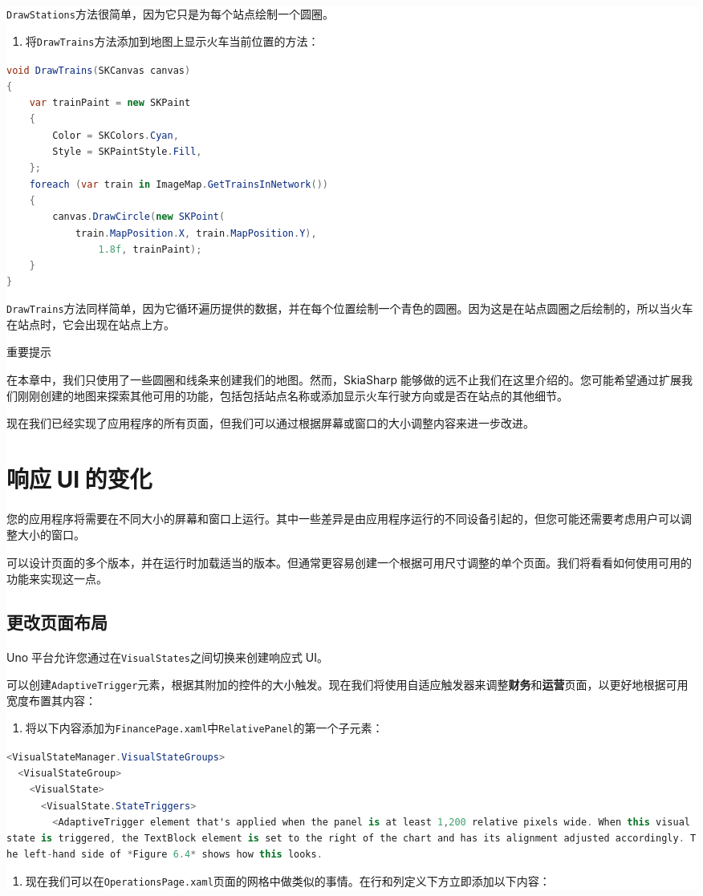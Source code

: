 `DrawStations`方法很简单，因为它只是为每个站点绘制一个圆圈。

1.  将`DrawTrains`方法添加到地图上显示火车当前位置的方法：

```cs
void DrawTrains(SKCanvas canvas) 
{
    var trainPaint = new SKPaint 
    {
        Color = SKColors.Cyan,
        Style = SKPaintStyle.Fill,
    };
    foreach (var train in ImageMap.GetTrainsInNetwork()) 
    {
        canvas.DrawCircle(new SKPoint(
            train.MapPosition.X, train.MapPosition.Y),
                1.8f, trainPaint);
    }
}
```

`DrawTrains`方法同样简单，因为它循环遍历提供的数据，并在每个位置绘制一个青色的圆圈。因为这是在站点圆圈之后绘制的，所以当火车在站点时，它会出现在站点上方。

重要提示

在本章中，我们只使用了一些圆圈和线条来创建我们的地图。然而，SkiaSharp 能够做的远不止我们在这里介绍的。您可能希望通过扩展我们刚刚创建的地图来探索其他可用的功能，包括包括站点名称或添加显示火车行驶方向或是否在站点的其他细节。

现在我们已经实现了应用程序的所有页面，但我们可以通过根据屏幕或窗口的大小调整内容来进一步改进。

# 响应 UI 的变化

您的应用程序将需要在不同大小的屏幕和窗口上运行。其中一些差异是由应用程序运行的不同设备引起的，但您可能还需要考虑用户可以调整大小的窗口。

可以设计页面的多个版本，并在运行时加载适当的版本。但通常更容易创建一个根据可用尺寸调整的单个页面。我们将看看如何使用可用的功能来实现这一点。

## 更改页面布局

Uno 平台允许您通过在`VisualStates`之间切换来创建响应式 UI。

可以创建`AdaptiveTrigger`元素，根据其附加的控件的大小触发。现在我们将使用自适应触发器来调整**财务**和**运营**页面，以更好地根据可用宽度布置其内容：

1.  将以下内容添加为`FinancePage.xaml`中`RelativePanel`的第一个子元素：

```cs
<VisualStateManager.VisualStateGroups>
  <VisualStateGroup>
    <VisualState>
      <VisualState.StateTriggers>
        <AdaptiveTrigger element that's applied when the panel is at least 1,200 relative pixels wide. When this visual state is triggered, the TextBlock element is set to the right of the chart and has its alignment adjusted accordingly. The left-hand side of *Figure 6.4* shows how this looks.
```

1.  现在我们可以在`OperationsPage.xaml`页面的网格中做类似的事情。在行和列定义下方立即添加以下内容：
